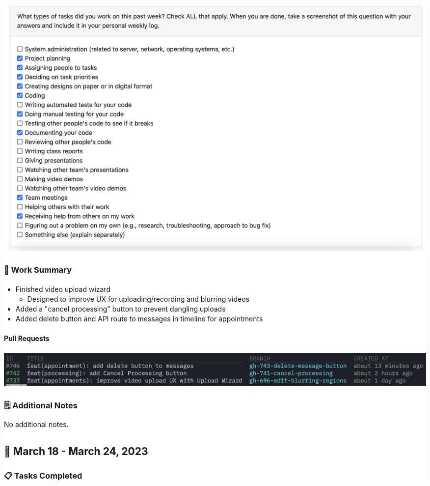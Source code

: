 ![Work for term 2 week 11](./tasks/connor/t2week11.png)

### 🎯 Work Summary

-   Finished video upload wizard
    -   Designed to improve UX for uploading/recording and blurring videos
-   Added a "cancel processing" button to prevent dangling uploads
-   Added delete button and API route to messages in timeline for appointments

#### Pull Requests

![Work for term 2 week 11](./tasks/connor/t2week11pr.png)

### 🗒️ Additional Notes

No additional notes.

## 📅 March 18 - March 24, 2023

### 📋 Tasks Completed
